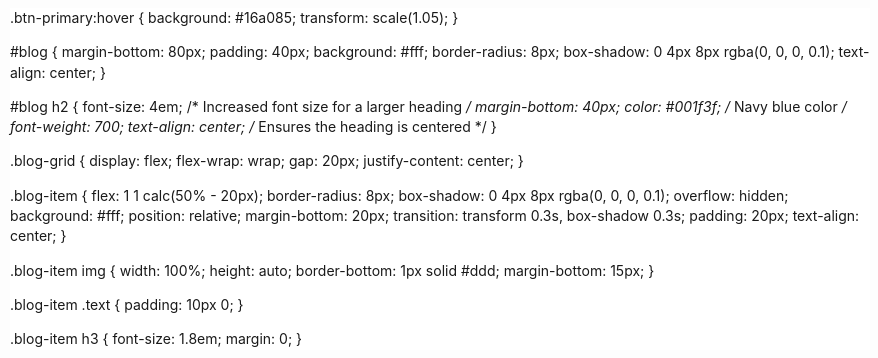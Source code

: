 .btn-primary:hover {
    background: #16a085;
    transform: scale(1.05);
}

#blog {
    margin-bottom: 80px;
    padding: 40px;
    background: #fff;
    border-radius: 8px;
    box-shadow: 0 4px 8px rgba(0, 0, 0, 0.1);
    text-align: center;
}

#blog h2 {
    font-size: 4em; /* Increased font size for a larger heading */
    margin-bottom: 40px;
    color: #001f3f; /* Navy blue color */
    font-weight: 700;
    text-align: center; /* Ensures the heading is centered */
}

.blog-grid {
    display: flex;
    flex-wrap: wrap;
    gap: 20px;
    justify-content: center;
}

.blog-item {
    flex: 1 1 calc(50% - 20px);
    border-radius: 8px;
    box-shadow: 0 4px 8px rgba(0, 0, 0, 0.1);
    overflow: hidden;
    background: #fff;
    position: relative;
    margin-bottom: 20px;
    transition: transform 0.3s, box-shadow 0.3s;
    padding: 20px;
    text-align: center;
}

.blog-item img {
    width: 100%;
    height: auto;
    border-bottom: 1px solid #ddd;
    margin-bottom: 15px;
}

.blog-item .text {
    padding: 10px 0;
}

.blog-item h3 {
    font-size: 1.8em;
    margin: 0;
}
